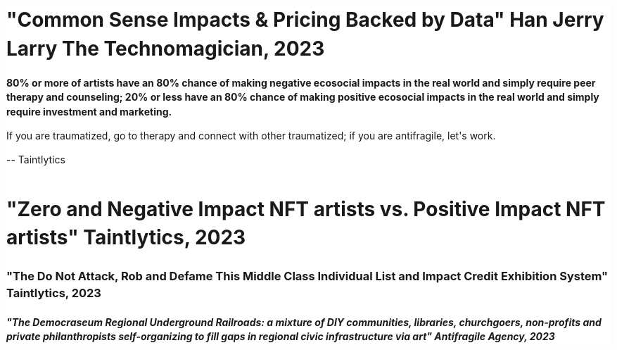 





# "Common Sense Impacts & Pricing Backed by Data" Han Jerry Larry The Technomagician, 2023


















**80% or more of artists have an 80% chance of making negative ecosocial impacts in the real world and simply require peer therapy and counseling; 20% or less have an 80% chance of making positive ecosocial impacts in the real world and simply require investment and marketing.**

If you are traumatized, go to therapy and connect with other traumatized; if you are antifragile, let's work.

-- Taintlytics











# "Zero and Negative Impact NFT artists vs. Positive Impact NFT artists" Taintlytics, 2023




### "The Do Not Attack, Rob and Defame This Middle Class Individual List and Impact Credit Exhibition System" Taintlytics, 2023










##### "The Democraseum Regional Underground Railroads: a mixture of DIY communities, libraries, churchgoers, non-profits and private philanthropists self-organizing to fill gaps in regional civic infrastructure via art" Antifragile Agency, 2023
